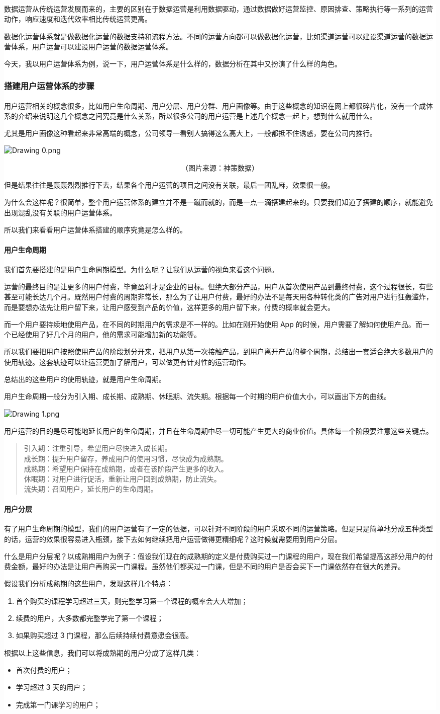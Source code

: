 <p data-nodeid="841" class="">数据运营从传统运营发展而来的，主要的区别在于数据运营是利用数据驱动，通过数据做好运营监控、原因排查、策略执行等一系列的运营动作，响应速度和迭代效率相比传统运营更高。</p>
<p data-nodeid="842">数据化运营体系就是做数据化运营的数据支持和流程方法。不同的运营方向都可以做数据化运营，比如渠道运营可以建设渠道运营的数据运营体系，用户运营可以建设用户运营的数据运营体系。</p>
<p data-nodeid="843">今天，我以用户运营体系为例，说一下，用户运营体系是什么样的，数据分析在其中又扮演了什么样的角色。</p>
<h3 data-nodeid="844">搭建用户运营体系的步骤</h3>
<p data-nodeid="845">用户运营相关的概念很多，比如用户生命周期、用户分层、用户分群、用户画像等。由于这些概念的知识在网上都很碎片化，没有一个成体系的介绍来说明这几个概念之间究竟是什么关系，所以很多公司的用户运营是上述几个概念一起上，想到什么就用什么。</p>
<p data-nodeid="846">尤其是用户画像这种看起来非常高端的概念，公司领导一看别人搞得这么高大上，一般都抵不住诱惑，要在公司内推行。</p>
<p data-nodeid="847"><img src="https://s0.lgstatic.com/i/image/M00/93/1A/CgqCHmATuDeAcKtzAAKROiHoC9I896.png" alt="Drawing 0.png" data-nodeid="961"></p>
<div data-nodeid="848"><p style="text-align:center">（图片来源：神策数据）</p></div>
<p data-nodeid="849">但是结果往往是轰轰烈烈推行下去，结果各个用户运营的项目之间没有关联，最后一团乱麻，效果很一般。</p>
<p data-nodeid="850">为什么会这样呢？很简单，整个用户运营体系的建立并不是一蹴而就的，而是一点一滴搭建起来的。只要我们知道了搭建的顺序，就能避免出现混乱没有关联的用户运营体系。</p>
<p data-nodeid="851">所以我们来看看用户运营体系搭建的顺序究竟是怎么样的。</p>
<h4 data-nodeid="852">用户生命周期</h4>
<p data-nodeid="853">我们首先要搭建的是用户生命周期模型。为什么呢？让我们从运营的视角来看这个问题。</p>
<p data-nodeid="854">运营的最终目的是让更多的用户付费，毕竟盈利才是企业的目标。但绝大部分产品，用户从首次使用产品到最终付费，这个过程很长，有些甚至可能长达几个月。既然用户付费的周期非常长，那么为了让用户付费，最好的办法不是每天用各种转化类的广告对用户进行狂轰滥炸，而是要想办法先让用户留下来，让用户感受到产品的价值，这样更多的用户留下来，付费的概率就会更大。</p>
<p data-nodeid="855">而一个用户要持续地使用产品，在不同的时期用户的需求是不一样的。比如在刚开始使用 App 的时候，用户需要了解如何使用产品。而一个已经使用了好几个月的用户，他的需求可能增加新的功能等。</p>
<p data-nodeid="856">所以我们要把用户按照使用产品的阶段划分开来，把用户从第一次接触产品，到用户离开产品的整个周期，总结出一套适合绝大多数用户的使用轨迹。这套轨迹可以让运营更加了解用户，可以做更有针对性的运营动作。</p>
<p data-nodeid="857">总结出的这些用户的使用轨迹，就是用户生命周期。</p>
<p data-nodeid="858">用户生命周期一般分为引入期、成长期、成熟期、休眠期、流失期。根据每一个时期的用户价值大小，可以画出下方的曲线。</p>
<p data-nodeid="859"><img src="https://s0.lgstatic.com/i/image2/M01/0B/04/Cip5yGATuFWAFcHaAAHLVYCvJM4693.png" alt="Drawing 1.png" data-nodeid="974"></p>
<p data-nodeid="860">用户运营的目的是尽可能地延长用户的生命周期，并且在生命周期中尽一切可能产生更大的商业价值。具体每一个阶段要注意这些关键点。</p>
<blockquote data-nodeid="861">
<p data-nodeid="862">引入期：注重引导，希望用户尽快进入成长期。<br>
成长期：提升用户留存，养成用户的使用习惯，尽快成为成熟期。<br>
成熟期：希望用户保持在成熟期，或者在该阶段产生更多的收入。<br>
休眠期：对用户进行促活，重新让用户回到成熟期，防止流失。<br>
流失期：召回用户，延长用户的生命周期。</p>
</blockquote>
<h4 data-nodeid="863">用户分层</h4>
<p data-nodeid="864">有了用户生命周期的模型，我们的用户运营有了一定的依据，可以针对不同阶段的用户采取不同的运营策略。但是只是简单地分成五种类型的话，运营的效果很容易进入瓶颈，接下去如何继续把用户运营做得更精细呢？这时候就需要用到用户分层。</p>
<p data-nodeid="865">什么是用户分层呢？以成熟期用户为例子：假设我们现在的成熟期的定义是付费购买过一门课程的用户，现在我们希望提高这部分用户的付费金额，最好的办法是让用户再购买一门课程。虽然他们都买过一门课，但是不同的用户是否会买下一门课依然存在很大的差异。</p>
<p data-nodeid="866">假设我们分析成熟期的这些用户，发现这样几个特点：</p>
<ol data-nodeid="867">
<li data-nodeid="868">
<p data-nodeid="869">首个购买的课程学习超过三天，则完整学习第一个课程的概率会大大增加；</p>
</li>
<li data-nodeid="870">
<p data-nodeid="871">续费的用户，大多数都完整学完了第一个课程；</p>
</li>
<li data-nodeid="872">
<p data-nodeid="873">如果购买超过 3 门课程，那么后续持续付费意愿会很高。</p>
</li>
</ol>
<p data-nodeid="874">根据以上这些信息，我们可以将成熟期的用户分成了这样几类：</p>
<ul data-nodeid="875">
<li data-nodeid="876">
<p data-nodeid="877">首次付费的用户；</p>
</li>
<li data-nodeid="878">
<p data-nodeid="879">学习超过 3 天的用户；</p>
</li>
<li data-nodeid="880">
<p data-nodeid="881">完成第一门课学习的用户；</p>
</li>